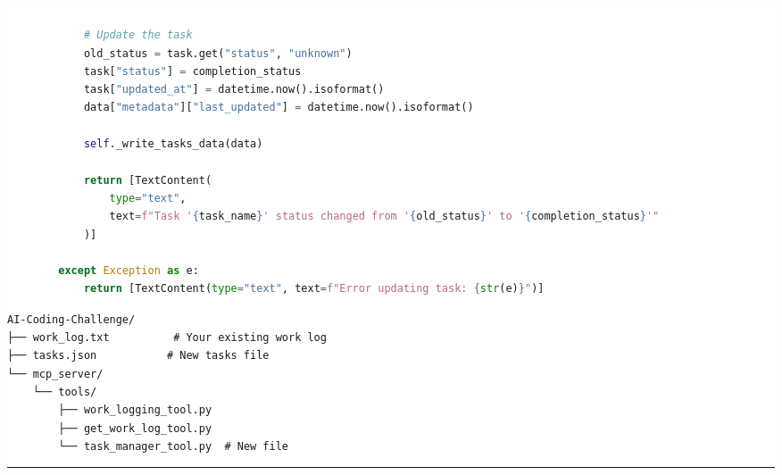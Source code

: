 ```python
            
            # Update the task
            old_status = task.get("status", "unknown")
            task["status"] = completion_status
            task["updated_at"] = datetime.now().isoformat()
            data["metadata"]["last_updated"] = datetime.now().isoformat()
            
            self._write_tasks_data(data)
            
            return [TextContent(
                type="text", 
                text=f"Task '{task_name}' status changed from '{old_status}' to '{completion_status}'"
            )]
            
        except Exception as e:
            return [TextContent(type="text", text=f"Error updating task: {str(e)}")]
```

```plaintext
AI-Coding-Challenge/
├── work_log.txt          # Your existing work log
├── tasks.json           # New tasks file
└── mcp_server/
    └── tools/
        ├── work_logging_tool.py
        ├── get_work_log_tool.py
        └── task_manager_tool.py  # New file
```

---